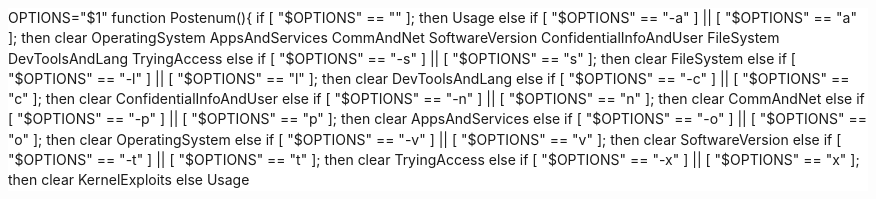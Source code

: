 OPTIONS="$1"
function Postenum(){
	if [ "$OPTIONS" == "" ];
	then
		Usage
	else
		if [ "$OPTIONS" == "-a" ] || [ "$OPTIONS" == "a" ];
		then
			clear
			OperatingSystem
			AppsAndServices
			CommAndNet
			SoftwareVersion
			ConfidentialInfoAndUser
			FileSystem
			DevToolsAndLang
			TryingAccess
		else
			if [ "$OPTIONS" == "-s" ] || [ "$OPTIONS" == "s" ];
			then
				clear
				FileSystem
			else
				if [ "$OPTIONS" == "-l" ] || [ "$OPTIONS" == "l" ];
				then
					clear
					DevToolsAndLang
				else
					if [ "$OPTIONS" == "-c" ] || [ "$OPTIONS" == "c" ];
					then
						clear
						ConfidentialInfoAndUser
					else
						if [ "$OPTIONS" == "-n" ] || [ "$OPTIONS" == "n" ];
						then
							clear
							CommAndNet
						else
							if [ "$OPTIONS" == "-p" ] || [ "$OPTIONS" == "p" ];
							then
								clear
								AppsAndServices
							else
								if [ "$OPTIONS" == "-o" ] || [ "$OPTIONS" == "o" ];
								then
									clear
									OperatingSystem
								else
									if [ "$OPTIONS" == "-v" ] || [ "$OPTIONS" == "v" ];
									then
										clear
										SoftwareVersion
									else
										if [ "$OPTIONS" == "-t" ] || [ "$OPTIONS" == "t" ];
										then
											clear
											TryingAccess
										else
											if [ "$OPTIONS" == "-x" ] || [ "$OPTIONS" == "x" ];
											then
												clear
												KernelExploits
											else
												Usage